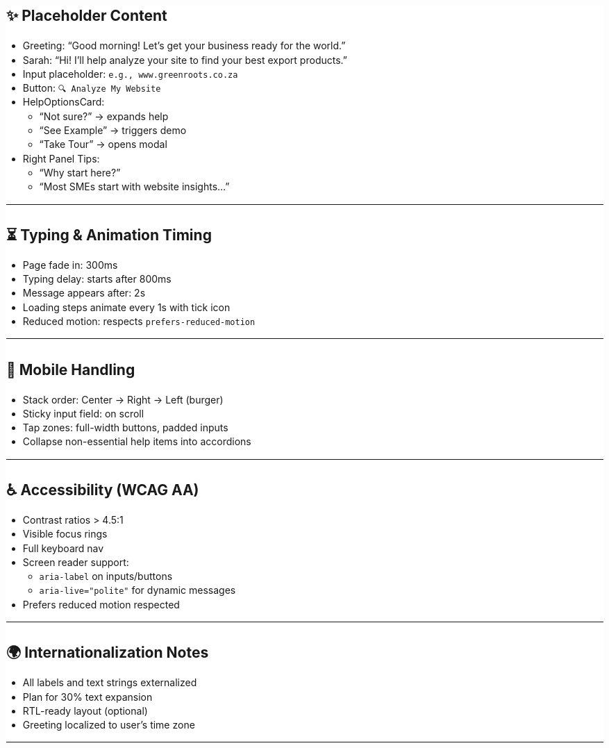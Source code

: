 
## ✨ Placeholder Content

- Greeting: “Good morning! Let’s get your business ready for the world.”
- Sarah: “Hi! I’ll help analyze your site to find your best export products.”
- Input placeholder: `e.g., www.greenroots.co.za`
- Button: `🔍 Analyze My Website`
- HelpOptionsCard: 
  - “Not sure?” → expands help
  - “See Example” → triggers demo
  - “Take Tour” → opens modal
- Right Panel Tips: 
  - “Why start here?”  
  - “Most SMEs start with website insights…”

---

## ⏳ Typing & Animation Timing

- Page fade in: 300ms
- Typing delay: starts after 800ms
- Message appears after: 2s
- Loading steps animate every 1s with tick icon
- Reduced motion: respects `prefers-reduced-motion`

---

## 📱 Mobile Handling

- Stack order: Center → Right → Left (burger)
- Sticky input field: on scroll
- Tap zones: full-width buttons, padded inputs
- Collapse non-essential help items into accordions

---

## ♿ Accessibility (WCAG AA)

- Contrast ratios > 4.5:1
- Visible focus rings
- Full keyboard nav
- Screen reader support:
  - `aria-label` on inputs/buttons
  - `aria-live="polite"` for dynamic messages
- Prefers reduced motion respected

---

## 🌍 Internationalization Notes

- All labels and text strings externalized
- Plan for 30% text expansion
- RTL-ready layout (optional)
- Greeting localized to user’s time zone

---